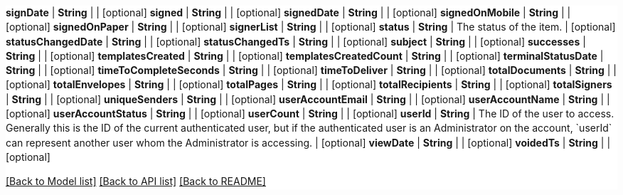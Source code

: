 **signDate** | **String** |  | [optional] 
**signed** | **String** |  | [optional] 
**signedDate** | **String** |  | [optional] 
**signedOnMobile** | **String** |  | [optional] 
**signedOnPaper** | **String** |  | [optional] 
**signerList** | **String** |  | [optional] 
**status** | **String** | The status of the item. | [optional] 
**statusChangedDate** | **String** |  | [optional] 
**statusChangedTs** | **String** |  | [optional] 
**subject** | **String** |  | [optional] 
**successes** | **String** |  | [optional] 
**templatesCreated** | **String** |  | [optional] 
**templatesCreatedCount** | **String** |  | [optional] 
**terminalStatusDate** | **String** |  | [optional] 
**timeToCompleteSeconds** | **String** |  | [optional] 
**timeToDeliver** | **String** |  | [optional] 
**totalDocuments** | **String** |  | [optional] 
**totalEnvelopes** | **String** |  | [optional] 
**totalPages** | **String** |  | [optional] 
**totalRecipients** | **String** |  | [optional] 
**totalSigners** | **String** |  | [optional] 
**uniqueSenders** | **String** |  | [optional] 
**userAccountEmail** | **String** |  | [optional] 
**userAccountName** | **String** |  | [optional] 
**userAccountStatus** | **String** |  | [optional] 
**userCount** | **String** |  | [optional] 
**userId** | **String** | The ID of the user to access. Generally this is the ID of the current authenticated user, but if the authenticated user is an Administrator on the account, &#x60;userId&#x60; can represent another user whom the Administrator is accessing.  | [optional] 
**viewDate** | **String** |  | [optional] 
**voidedTs** | **String** |  | [optional] 

[[Back to Model list]](../README.md#documentation-for-models) [[Back to API list]](../README.md#documentation-for-api-endpoints) [[Back to README]](../README.md)


